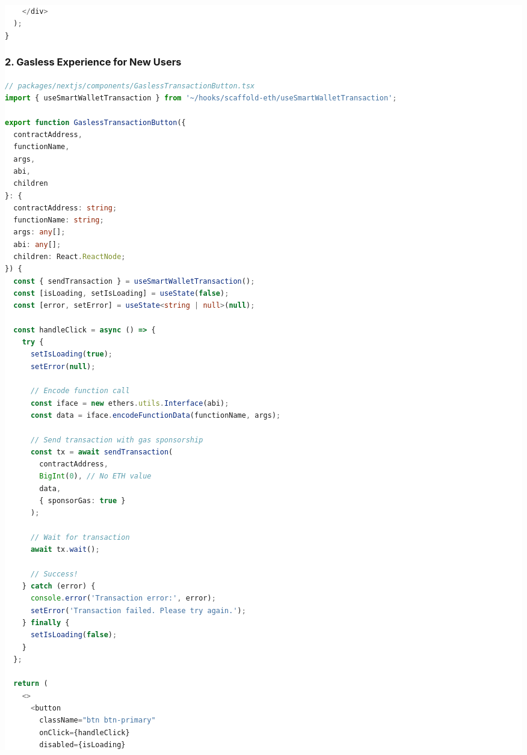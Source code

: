 ```typescript
    </div>
  );
}
```

### 2. Gasless Experience for New Users

```typescript
// packages/nextjs/components/GaslessTransactionButton.tsx
import { useSmartWalletTransaction } from '~/hooks/scaffold-eth/useSmartWalletTransaction';

export function GaslessTransactionButton({ 
  contractAddress, 
  functionName, 
  args, 
  abi,
  children
}: {
  contractAddress: string;
  functionName: string;
  args: any[];
  abi: any[];
  children: React.ReactNode;
}) {
  const { sendTransaction } = useSmartWalletTransaction();
  const [isLoading, setIsLoading] = useState(false);
  const [error, setError] = useState<string | null>(null);
  
  const handleClick = async () => {
    try {
      setIsLoading(true);
      setError(null);
      
      // Encode function call
      const iface = new ethers.utils.Interface(abi);
      const data = iface.encodeFunctionData(functionName, args);
      
      // Send transaction with gas sponsorship
      const tx = await sendTransaction(
        contractAddress,
        BigInt(0), // No ETH value
        data,
        { sponsorGas: true }
      );
      
      // Wait for transaction
      await tx.wait();
      
      // Success!
    } catch (error) {
      console.error('Transaction error:', error);
      setError('Transaction failed. Please try again.');
    } finally {
      setIsLoading(false);
    }
  };
  
  return (
    <>
      <button 
        className="btn btn-primary"
        onClick={handleClick}
        disabled={isLoading}
```